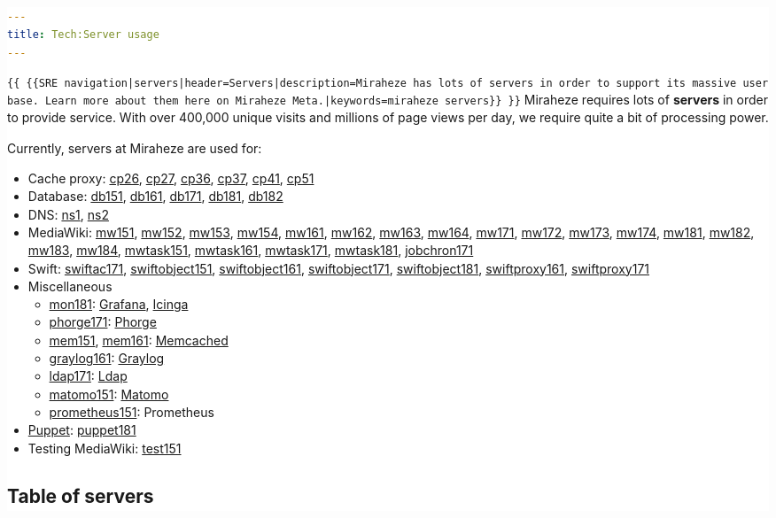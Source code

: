 ```yaml
---
title: Tech:Server usage
---
```


`{{ {{SRE navigation|servers|header=Servers|description=Miraheze has lots of servers in order to support its massive user base. Learn more about them here on Miraheze Meta.|keywords=miraheze servers}} }}`
Miraheze requires lots of **servers** in order to provide service. With over 400,000 unique visits and millions of page views per day, we require quite a bit of processing power.

Currently, servers at Miraheze are used for:

* Cache proxy: [cp26](https://meta.miraheze.org/wiki/Tech:Cp26), [cp27](https://meta.miraheze.org/wiki/Tech:Cp27), [cp36](https://meta.miraheze.org/wiki/Tech:Cp36), [cp37](https://meta.miraheze.org/wiki/Tech:Cp37), [cp41](https://meta.miraheze.org/wiki/Tech:Cp41), [cp51](https://meta.miraheze.org/wiki/Tech:Cp51)
* Database: [db151](/tech-docs/techdb151), [db161](/tech-docs/techdb161), [db171](/tech-docs/techdb171), [db181](/tech-docs/techdb181), [db182](/tech-docs/techdb182)
* DNS: [ns1](/tech-docs/techns1), [ns2](/tech-docs/techns2)
* MediaWiki: [mw151](https://meta.miraheze.org/wiki/Tech:mw151), [mw152](https://meta.miraheze.org/wiki/Tech:mw152), [mw153](https://meta.miraheze.org/wiki/Tech:mw153), [mw154](https://meta.miraheze.org/wiki/Tech:mw154), [mw161](https://meta.miraheze.org/wiki/Tech:mw161), [mw162](https://meta.miraheze.org/wiki/Tech:mw162), [mw163](https://meta.miraheze.org/wiki/Tech:mw163), [mw164](https://meta.miraheze.org/wiki/Tech:mw164), [mw171](https://meta.miraheze.org/wiki/Tech:mw171), [mw172](https://meta.miraheze.org/wiki/Tech:mw172), [mw173](https://meta.miraheze.org/wiki/Tech:mw173), [mw174](https://meta.miraheze.org/wiki/Tech:mw174), [mw181](https://meta.miraheze.org/wiki/Tech:mw181), [mw182](https://meta.miraheze.org/wiki/Tech:mw182), [mw183](https://meta.miraheze.org/wiki/Tech:mw183), [mw184](https://meta.miraheze.org/wiki/Tech:mw184), [mwtask151](https://meta.miraheze.org/wiki/Tech:mwtask151), [mwtask161](https://meta.miraheze.org/wiki/Tech:mwtask161), [mwtask171](https://meta.miraheze.org/wiki/Tech:mwtask171), [mwtask181](https://meta.miraheze.org/wiki/Tech:mwtask181), [jobchron171](/tech-docs/techjobchron171)
* Swift: [swiftac171](/tech-docs/techswiftac171), [swiftobject151](/tech-docs/techswiftobject151), [swiftobject161](/tech-docs/techswiftobject161), [swiftobject171](/tech-docs/techswiftobject171), [swiftobject181](/tech-docs/techswiftobject181), [swiftproxy161](/tech-docs/techswiftproxy161), [swiftproxy171](/tech-docs/techswiftproxy171)
* Miscellaneous
   * [mon181](/tech-docs/techmon181): [Grafana](/tech-docs/techgrafana), [Icinga](/tech-docs/techicinga)
   * [phorge171](/tech-docs/techphorge171): [Phorge](/tech-docs/techphorge)
   * [mem151](/tech-docs/techmem151), [mem161](/tech-docs/techmem161): [Memcached](/tech-docs/techmemcached)
   * [graylog161](/tech-docs/techgraylog161): [Graylog](/tech-docs/techgraylog)
   * [ldap171](/tech-docs/techldap171): [Ldap](/tech-docs/techldap)
   * [matomo151](/tech-docs/techmatomo151): [Matomo](/tech-docs/techmatomo)
   * [prometheus151](/tech-docs/techprometheus151): Prometheus
* [Puppet](/tech-docs/techpuppet): [puppet181](/tech-docs/techpuppet181)
* Testing MediaWiki: [test151](/tech-docs/techtest151)

## Table of servers 
